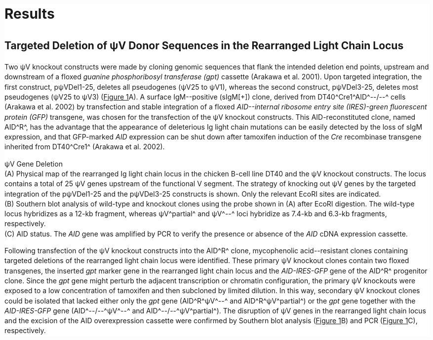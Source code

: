 # Results

## Targeted Deletion of ψV Donor Sequences in the Rearranged Light Chain Locus

Two ψV knockout constructs were made by cloning genomic sequences that
flank the intended deletion end points, upstream and downstream of a
floxed *guanine phosphoribosyl transferase (gpt)* cassette (Arakawa et
al. 2001). Upon targeted integration, the first construct, pψVDel1-25,
deletes all pseudogenes (ψV25 to ψV1), whereas the second construct,
pψVDel3-25, deletes most pseudogenes (ψV25 to ψV3) ([Figure
1](#pbio-0020179-g001)A). A surface IgM--positive (sIgM\[+\]) clone,
derived from DT40^Cre1^AID^--/--^ cells (Arakawa et al. 2002) by
transfection and stable integration of a floxed *AID--internal ribosome
entry site (IRES)-green fluorescent protein (GFP)* transgene, was chosen
for the transfection of the ψV knockout constructs. This
AID-reconstituted clone, named AID^R^, has the advantage that the
appearance of deleterious Ig light chain mutations can be easily
detected by the loss of sIgM expression, and that GFP-marked *AID*
expression can be shut down after tamoxifen induction of the *Cre*
recombinase transgene inherited from DT40^Cre1^ (Arakawa et al. 2002).

ψV Gene Deletion\
(A) Physical map of the rearranged Ig light chain locus in the chicken
B-cell line DT40 and the ψV knockout constructs. The locus contains a
total of 25 ψV genes upstream of the functional V segment. The strategy
of knocking out ψV genes by the targeted integration of the pψVDel1-25
and the pψVDel3-25 constructs is shown. Only the relevant EcoRI sites
are indicated.\
(B) Southern blot analysis of wild-type and knockout clones using the
probe shown in (A) after EcoRI digestion. The wild-type locus hybridizes
as a 12-kb fragment, whereas ψV^partial^ and ψV^--^ loci hybridize as
7.4-kb and 6.3-kb fragments, respectively.\
(C) AID status. The *AID* gene was amplified by PCR to verify the
presence or absence of the *AID* cDNA expression cassette.

Following transfection of the ψV knockout constructs into the AID^R^
clone, mycophenolic acid--resistant clones containing targeted deletions
of the rearranged light chain locus were identified. These primary ψV
knockout clones contain two floxed transgenes, the inserted *gpt* marker
gene in the rearranged light chain locus and the *AID-IRES-GFP* gene of
the AID^R^ progenitor clone. Since the *gpt* gene might perturb the
adjacent transcription or chromatin configuration, the primary ψV
knockouts were exposed to a low concentration of tamoxifen and then
subcloned by limited dilution. In this way, secondary ψV knockout clones
could be isolated that lacked either only the *gpt* gene (AID^R^ψV^--^
and AID^R^ψV^partial^) or the *gpt* gene together with the
*AID-IRES-GFP* gene (AID^--/--^ψV^--^ and AID^--/--^ψV^partial^). The
disruption of ψV genes in the rearranged light chain locus and the
excision of the AID overexpression cassette were confirmed by Southern
blot analysis ([Figure 1](#pbio-0020179-g001)B) and PCR ([Figure
1](#pbio-0020179-g001)C), respectively.


[^1]: HA and J-MB conceived and designed the experiments. HA and HS
[^2]: The authors have declared that no conflicts of interest exist.